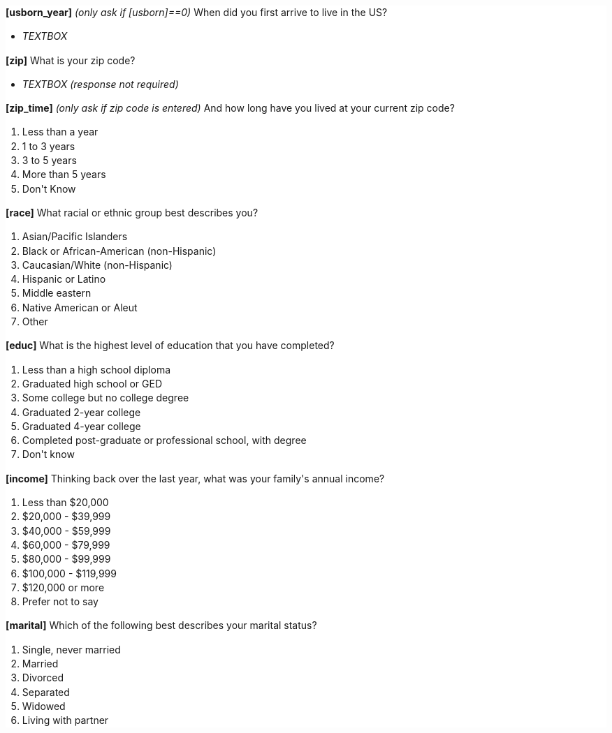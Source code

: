 **[usborn_year]** *(only ask if [usborn]==0)* When did you first arrive to live in the US?

- *TEXTBOX*

**[zip]** What is your zip code?

- *TEXTBOX* *(response not required)*

**[zip_time]** *(only ask if zip code is entered)* And how long have you lived at your current zip code?

1. Less than a year
2. 1 to 3 years
3. 3 to 5 years
4. More than 5 years
5. Don't Know

**[race]** What racial or ethnic group best describes you?

1. Asian/Pacific Islanders
2. Black or African-American (non-Hispanic)
3. Caucasian/White (non-Hispanic)
4. Hispanic or Latino
5. Middle eastern
6. Native American or Aleut
7. Other

**[educ]** What is the highest level of education that you have completed?

1. Less than a high school diploma
2. Graduated high school or GED
3. Some college but no college degree
4. Graduated 2-year college
5. Graduated 4-year college
6. Completed post-graduate or professional school, with degree
7. Don't know

**[income]** Thinking back over the last year, what was your family's annual income?

1. Less than $20,000
2. $20,000 - $39,999
3. $40,000 - $59,999
4. $60,000 - $79,999
5. $80,000 - $99,999
6. $100,000 - $119,999
7. $120,000 or more
8. Prefer not to say

**[marital]** Which of the following best describes your marital status?

1. Single, never married
2. Married
3. Divorced
4. Separated
5. Widowed
6. Living with partner

